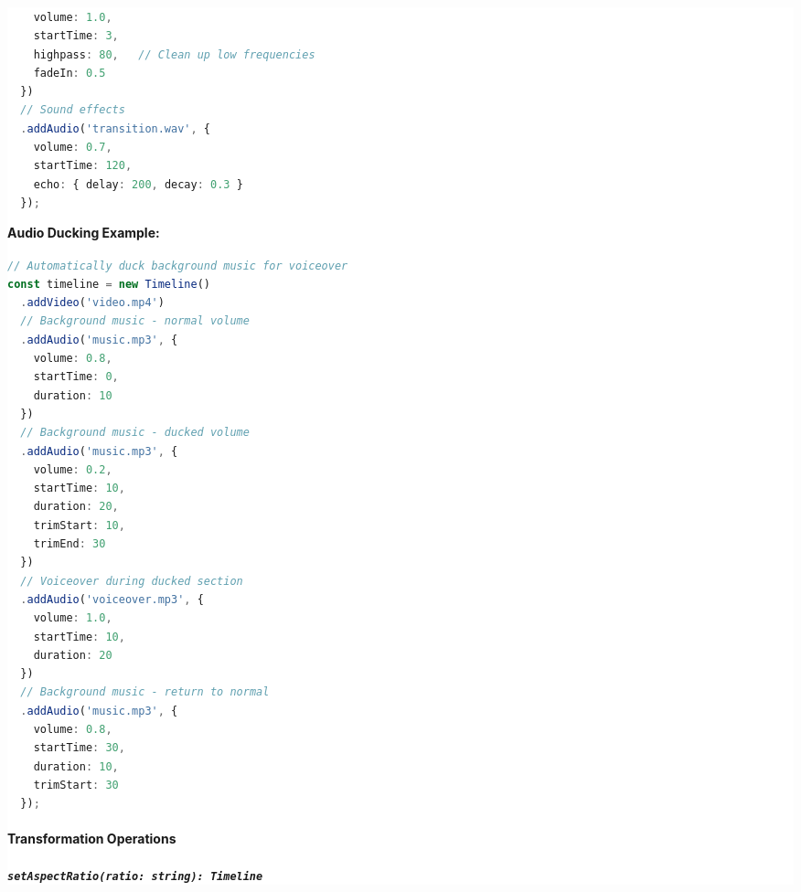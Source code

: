 ```typescript
    volume: 1.0,
    startTime: 3,
    highpass: 80,   // Clean up low frequencies
    fadeIn: 0.5
  })
  // Sound effects
  .addAudio('transition.wav', {
    volume: 0.7,
    startTime: 120,
    echo: { delay: 200, decay: 0.3 }
  });
```

**Audio Ducking Example:**

```typescript
// Automatically duck background music for voiceover
const timeline = new Timeline()
  .addVideo('video.mp4')
  // Background music - normal volume
  .addAudio('music.mp3', {
    volume: 0.8,
    startTime: 0,
    duration: 10
  })
  // Background music - ducked volume
  .addAudio('music.mp3', {
    volume: 0.2,
    startTime: 10,
    duration: 20,
    trimStart: 10,
    trimEnd: 30
  })
  // Voiceover during ducked section
  .addAudio('voiceover.mp3', {
    volume: 1.0,
    startTime: 10,
    duration: 20
  })
  // Background music - return to normal
  .addAudio('music.mp3', {
    volume: 0.8,
    startTime: 30,
    duration: 10,
    trimStart: 30
  });
```

#### Transformation Operations

##### `setAspectRatio(ratio: string): Timeline`
